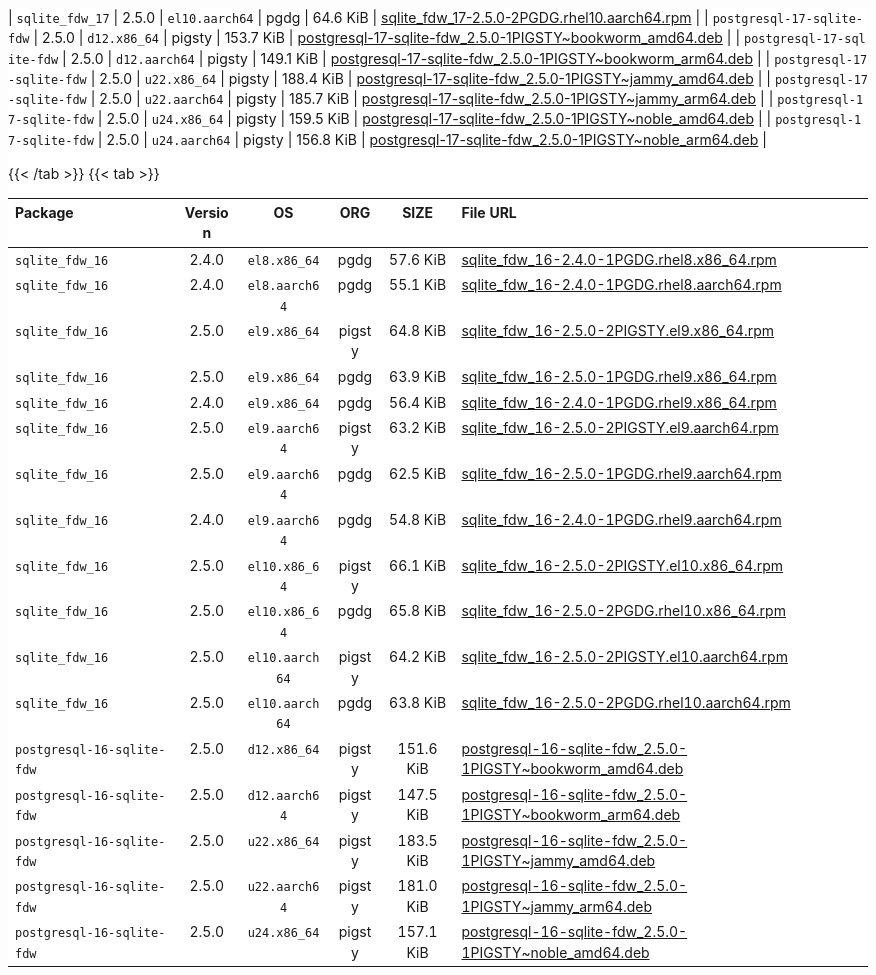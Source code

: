 | `sqlite_fdw_17` | 2.5.0 | `el10.aarch64` | pgdg | 64.6 KiB | [sqlite_fdw_17-2.5.0-2PGDG.rhel10.aarch64.rpm](https://download.postgresql.org/pub/repos/yum/17/redhat/rhel-10-aarch64/sqlite_fdw_17-2.5.0-2PGDG.rhel10.aarch64.rpm) |
| `postgresql-17-sqlite-fdw` | 2.5.0 | `d12.x86_64` | pigsty | 153.7 KiB | [postgresql-17-sqlite-fdw_2.5.0-1PIGSTY~bookworm_amd64.deb](https://repo.pigsty.io/apt/pgsql/bookworm/pool/main/s/sqlite-fdw/postgresql-17-sqlite-fdw_2.5.0-1PIGSTY~bookworm_amd64.deb) |
| `postgresql-17-sqlite-fdw` | 2.5.0 | `d12.aarch64` | pigsty | 149.1 KiB | [postgresql-17-sqlite-fdw_2.5.0-1PIGSTY~bookworm_arm64.deb](https://repo.pigsty.io/apt/pgsql/bookworm/pool/main/s/sqlite-fdw/postgresql-17-sqlite-fdw_2.5.0-1PIGSTY~bookworm_arm64.deb) |
| `postgresql-17-sqlite-fdw` | 2.5.0 | `u22.x86_64` | pigsty | 188.4 KiB | [postgresql-17-sqlite-fdw_2.5.0-1PIGSTY~jammy_amd64.deb](https://repo.pigsty.io/apt/pgsql/jammy/pool/main/s/sqlite-fdw/postgresql-17-sqlite-fdw_2.5.0-1PIGSTY~jammy_amd64.deb) |
| `postgresql-17-sqlite-fdw` | 2.5.0 | `u22.aarch64` | pigsty | 185.7 KiB | [postgresql-17-sqlite-fdw_2.5.0-1PIGSTY~jammy_arm64.deb](https://repo.pigsty.io/apt/pgsql/jammy/pool/main/s/sqlite-fdw/postgresql-17-sqlite-fdw_2.5.0-1PIGSTY~jammy_arm64.deb) |
| `postgresql-17-sqlite-fdw` | 2.5.0 | `u24.x86_64` | pigsty | 159.5 KiB | [postgresql-17-sqlite-fdw_2.5.0-1PIGSTY~noble_amd64.deb](https://repo.pigsty.io/apt/pgsql/noble/pool/main/s/sqlite-fdw/postgresql-17-sqlite-fdw_2.5.0-1PIGSTY~noble_amd64.deb) |
| `postgresql-17-sqlite-fdw` | 2.5.0 | `u24.aarch64` | pigsty | 156.8 KiB | [postgresql-17-sqlite-fdw_2.5.0-1PIGSTY~noble_arm64.deb](https://repo.pigsty.io/apt/pgsql/noble/pool/main/s/sqlite-fdw/postgresql-17-sqlite-fdw_2.5.0-1PIGSTY~noble_arm64.deb) |

{{< /tab >}}
{{< tab >}}

| **Package** | **Version** | **OS** | **ORG** | **SIZE** | **File URL** |
|:------------|:-----------:|:------:|:-------:|:--------:|:--------------|
| `sqlite_fdw_16` | 2.4.0 | `el8.x86_64` | pgdg | 57.6 KiB | [sqlite_fdw_16-2.4.0-1PGDG.rhel8.x86_64.rpm](https://download.postgresql.org/pub/repos/yum/16/redhat/rhel-8-x86_64/sqlite_fdw_16-2.4.0-1PGDG.rhel8.x86_64.rpm) |
| `sqlite_fdw_16` | 2.4.0 | `el8.aarch64` | pgdg | 55.1 KiB | [sqlite_fdw_16-2.4.0-1PGDG.rhel8.aarch64.rpm](https://download.postgresql.org/pub/repos/yum/16/redhat/rhel-8-aarch64/sqlite_fdw_16-2.4.0-1PGDG.rhel8.aarch64.rpm) |
| `sqlite_fdw_16` | 2.5.0 | `el9.x86_64` | pigsty | 64.8 KiB | [sqlite_fdw_16-2.5.0-2PIGSTY.el9.x86_64.rpm](https://repo.pigsty.io/yum/pgsql/el9.x86_64/sqlite_fdw_16-2.5.0-2PIGSTY.el9.x86_64.rpm) |
| `sqlite_fdw_16` | 2.5.0 | `el9.x86_64` | pgdg | 63.9 KiB | [sqlite_fdw_16-2.5.0-1PGDG.rhel9.x86_64.rpm](https://download.postgresql.org/pub/repos/yum/16/redhat/rhel-9-x86_64/sqlite_fdw_16-2.5.0-1PGDG.rhel9.x86_64.rpm) |
| `sqlite_fdw_16` | 2.4.0 | `el9.x86_64` | pgdg | 56.4 KiB | [sqlite_fdw_16-2.4.0-1PGDG.rhel9.x86_64.rpm](https://download.postgresql.org/pub/repos/yum/16/redhat/rhel-9-x86_64/sqlite_fdw_16-2.4.0-1PGDG.rhel9.x86_64.rpm) |
| `sqlite_fdw_16` | 2.5.0 | `el9.aarch64` | pigsty | 63.2 KiB | [sqlite_fdw_16-2.5.0-2PIGSTY.el9.aarch64.rpm](https://repo.pigsty.io/yum/pgsql/el9.aarch64/sqlite_fdw_16-2.5.0-2PIGSTY.el9.aarch64.rpm) |
| `sqlite_fdw_16` | 2.5.0 | `el9.aarch64` | pgdg | 62.5 KiB | [sqlite_fdw_16-2.5.0-1PGDG.rhel9.aarch64.rpm](https://download.postgresql.org/pub/repos/yum/16/redhat/rhel-9-aarch64/sqlite_fdw_16-2.5.0-1PGDG.rhel9.aarch64.rpm) |
| `sqlite_fdw_16` | 2.4.0 | `el9.aarch64` | pgdg | 54.8 KiB | [sqlite_fdw_16-2.4.0-1PGDG.rhel9.aarch64.rpm](https://download.postgresql.org/pub/repos/yum/16/redhat/rhel-9-aarch64/sqlite_fdw_16-2.4.0-1PGDG.rhel9.aarch64.rpm) |
| `sqlite_fdw_16` | 2.5.0 | `el10.x86_64` | pigsty | 66.1 KiB | [sqlite_fdw_16-2.5.0-2PIGSTY.el10.x86_64.rpm](https://repo.pigsty.io/yum/pgsql/el10.x86_64/sqlite_fdw_16-2.5.0-2PIGSTY.el10.x86_64.rpm) |
| `sqlite_fdw_16` | 2.5.0 | `el10.x86_64` | pgdg | 65.8 KiB | [sqlite_fdw_16-2.5.0-2PGDG.rhel10.x86_64.rpm](https://download.postgresql.org/pub/repos/yum/16/redhat/rhel-10-x86_64/sqlite_fdw_16-2.5.0-2PGDG.rhel10.x86_64.rpm) |
| `sqlite_fdw_16` | 2.5.0 | `el10.aarch64` | pigsty | 64.2 KiB | [sqlite_fdw_16-2.5.0-2PIGSTY.el10.aarch64.rpm](https://repo.pigsty.io/yum/pgsql/el10.aarch64/sqlite_fdw_16-2.5.0-2PIGSTY.el10.aarch64.rpm) |
| `sqlite_fdw_16` | 2.5.0 | `el10.aarch64` | pgdg | 63.8 KiB | [sqlite_fdw_16-2.5.0-2PGDG.rhel10.aarch64.rpm](https://download.postgresql.org/pub/repos/yum/16/redhat/rhel-10-aarch64/sqlite_fdw_16-2.5.0-2PGDG.rhel10.aarch64.rpm) |
| `postgresql-16-sqlite-fdw` | 2.5.0 | `d12.x86_64` | pigsty | 151.6 KiB | [postgresql-16-sqlite-fdw_2.5.0-1PIGSTY~bookworm_amd64.deb](https://repo.pigsty.io/apt/pgsql/bookworm/pool/main/s/sqlite-fdw/postgresql-16-sqlite-fdw_2.5.0-1PIGSTY~bookworm_amd64.deb) |
| `postgresql-16-sqlite-fdw` | 2.5.0 | `d12.aarch64` | pigsty | 147.5 KiB | [postgresql-16-sqlite-fdw_2.5.0-1PIGSTY~bookworm_arm64.deb](https://repo.pigsty.io/apt/pgsql/bookworm/pool/main/s/sqlite-fdw/postgresql-16-sqlite-fdw_2.5.0-1PIGSTY~bookworm_arm64.deb) |
| `postgresql-16-sqlite-fdw` | 2.5.0 | `u22.x86_64` | pigsty | 183.5 KiB | [postgresql-16-sqlite-fdw_2.5.0-1PIGSTY~jammy_amd64.deb](https://repo.pigsty.io/apt/pgsql/jammy/pool/main/s/sqlite-fdw/postgresql-16-sqlite-fdw_2.5.0-1PIGSTY~jammy_amd64.deb) |
| `postgresql-16-sqlite-fdw` | 2.5.0 | `u22.aarch64` | pigsty | 181.0 KiB | [postgresql-16-sqlite-fdw_2.5.0-1PIGSTY~jammy_arm64.deb](https://repo.pigsty.io/apt/pgsql/jammy/pool/main/s/sqlite-fdw/postgresql-16-sqlite-fdw_2.5.0-1PIGSTY~jammy_arm64.deb) |
| `postgresql-16-sqlite-fdw` | 2.5.0 | `u24.x86_64` | pigsty | 157.1 KiB | [postgresql-16-sqlite-fdw_2.5.0-1PIGSTY~noble_amd64.deb](https://repo.pigsty.io/apt/pgsql/noble/pool/main/s/sqlite-fdw/postgresql-16-sqlite-fdw_2.5.0-1PIGSTY~noble_amd64.deb) |